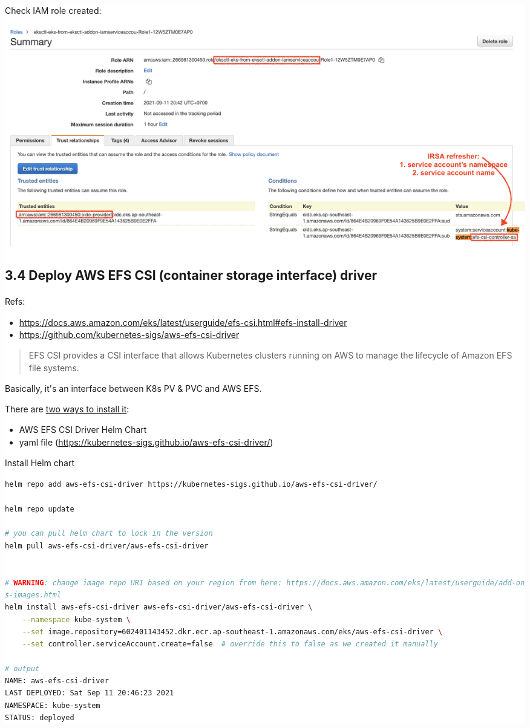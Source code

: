 Check IAM role created:

![alt text](../imgs/irsa_efs_csi_driver_iam_role.png "")

## 3.4 Deploy AWS EFS CSI (container storage interface) driver

Refs:

- <https://docs.aws.amazon.com/eks/latest/userguide/efs-csi.html#efs-install-driver>
- <https://github.com/kubernetes-sigs/aws-efs-csi-driver>

> EFS CSI provides a CSI interface that allows Kubernetes clusters running on AWS to manage the lifecycle of Amazon EFS file systems.

Basically, it's an interface between K8s PV & PVC and AWS EFS.

There are [two ways to install it](https://github.com/kubernetes-sigs/aws-efs-csi-driver#installation):

- AWS EFS CSI Driver Helm Chart
- yaml file (<https://kubernetes-sigs.github.io/aws-efs-csi-driver/>)

Install Helm chart

```sh
helm repo add aws-efs-csi-driver https://kubernetes-sigs.github.io/aws-efs-csi-driver/

helm repo update

# you can pull helm chart to lock in the version
helm pull aws-efs-csi-driver/aws-efs-csi-driver


# WARNING: change image repo URI based on your region from here: https://docs.aws.amazon.com/eks/latest/userguide/add-ons-images.html
helm install aws-efs-csi-driver aws-efs-csi-driver/aws-efs-csi-driver \
    --namespace kube-system \
    --set image.repository=602401143452.dkr.ecr.ap-southeast-1.amazonaws.com/eks/aws-efs-csi-driver \
    --set controller.serviceAccount.create=false  # override this to false as we created it manually

# output 
NAME: aws-efs-csi-driver
LAST DEPLOYED: Sat Sep 11 20:46:23 2021
NAMESPACE: kube-system
STATUS: deployed
```